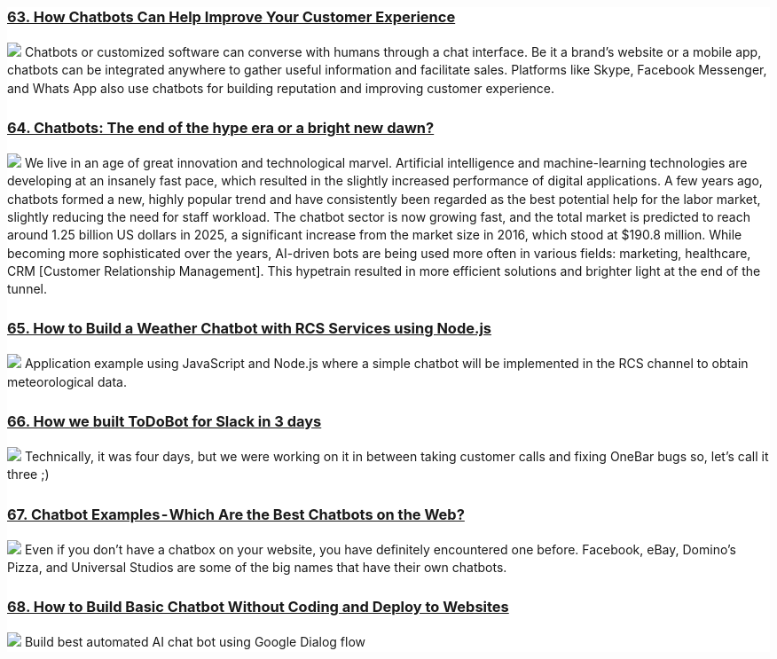 ### [63. How Chatbots Can Help Improve Your Customer Experience](https://hackernoon.com/how-chatbots-can-help-improve-your-customer-experience-7nf53apg)
![](https://cdn.hackernoon.com/drafts/j6kv36j5.png)
Chatbots or customized software can converse with humans through a chat interface. Be it a brand’s website or a mobile app, chatbots can be integrated anywhere to gather useful information and facilitate sales. Platforms like Skype, Facebook Messenger, and Whats App also use chatbots for building reputation and improving customer experience. 

### [64. Chatbots: The end of the hype era or a bright new dawn?](https://hackernoon.com/chatbots-the-end-of-the-hype-era-or-a-bright-new-dawn-tz1f434ia)
![](https://cdn.hackernoon.com/drafts/ep1em34yz.png)
We live in an age of great innovation and technological marvel. Artificial intelligence and machine-learning technologies are developing at an insanely fast pace, which resulted in the slightly increased performance of digital applications. A few years ago, chatbots formed a new, highly popular trend and have consistently been regarded as the best potential help for the labor market, slightly reducing the need for staff workload. The chatbot sector is now growing fast, and the total market is predicted to reach around 1.25 billion US dollars in 2025, a significant increase from the market size in 2016, which stood at $190.8 million. While becoming more sophisticated over the years, AI-driven bots are being used more often in various fields: marketing, healthcare, CRM [Customer Relationship Management]. This hypetrain resulted in more efficient solutions and brighter light at the end of the tunnel.

### [65. How to Build a Weather Chatbot with RCS Services using Node.js](https://hackernoon.com/how-to-build-a-weather-chatbot-with-rcs-services-using-nodejs)
![](https://cdn.hackernoon.com/images/iKaRdx2obzTbVRWs5dbTRcG8zVj1-5292mn3.jpeg)
Application example using JavaScript and Node.js where a simple chatbot will be implemented in the RCS channel to obtain meteorological data.

### [66. How we built ToDoBot for Slack in 3 days](https://hackernoon.com/how-we-built-todobot-for-slack-in-3-days-jv6y364g)
![](https://cdn.hackernoon.com/drafts/wrxe2kpw.png)
Technically, it was four days, but we were working on it in between taking customer calls and fixing OneBar bugs so, let’s call it three ;)

### [67. Chatbot Examples - Which Are the Best Chatbots on the Web?](https://hackernoon.com/chatbot-examples-which-are-the-best-chatbots-on-the-web-xb1vq30nb)
![](https://cdn.hackernoon.com/drafts/3e1ux30ci.png)
Even if you don’t have a chatbox on your website, you have definitely encountered one before. Facebook, eBay, Domino’s Pizza, and Universal Studios are some of the big names that have their own chatbots.

### [68. How to Build Basic Chatbot Without Coding and Deploy to Websites](https://hackernoon.com/how-to-build-basic-chatbot-without-coding-and-deploy-to-websites-1roi33dm)
![](https://cdn.hackernoon.com/images/3xxn37j5.jpg)
Build best automated AI chat bot using Google Dialog flow

